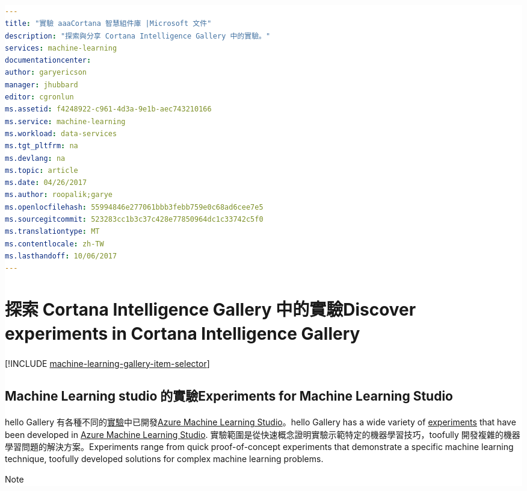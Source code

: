 ```yaml
---
title: "實驗 aaaCortana 智慧組件庫 |Microsoft 文件"
description: "探索與分享 Cortana Intelligence Gallery 中的實驗。"
services: machine-learning
documentationcenter: 
author: garyericson
manager: jhubbard
editor: cgronlun
ms.assetid: f4248922-c961-4d3a-9e1b-aec743210166
ms.service: machine-learning
ms.workload: data-services
ms.tgt_pltfrm: na
ms.devlang: na
ms.topic: article
ms.date: 04/26/2017
ms.author: roopalik;garye
ms.openlocfilehash: 55994846e277061bbb3febb759e0c68ad6cee7e5
ms.sourcegitcommit: 523283cc1b3c37c428e77850964dc1c33742c5f0
ms.translationtype: MT
ms.contentlocale: zh-TW
ms.lasthandoff: 10/06/2017
---
```

# <a name="discover-experiments-in-cortana-intelligence-gallery"></a><span data-ttu-id="b835e-103">探索 Cortana Intelligence Gallery 中的實驗</span><span class="sxs-lookup"><span data-stu-id="b835e-103">Discover experiments in Cortana Intelligence Gallery</span></span>
[!INCLUDE [machine-learning-gallery-item-selector](../../includes/machine-learning-gallery-item-selector.md)]

## <a name="experiments-for-machine-learning-studio"></a><span data-ttu-id="b835e-104">Machine Learning studio 的實驗</span><span class="sxs-lookup"><span data-stu-id="b835e-104">Experiments for Machine Learning Studio</span></span>
<span data-ttu-id="b835e-105">hello Gallery 有各種不同的[實驗](https://gallery.cortanaintelligence.com/experiments)中已開發[Azure Machine Learning Studio](https://studio.azureml.net)。</span><span class="sxs-lookup"><span data-stu-id="b835e-105">hello Gallery has a wide variety of [experiments](https://gallery.cortanaintelligence.com/experiments) that have been developed in [Azure Machine Learning Studio](https://studio.azureml.net).</span></span> <span data-ttu-id="b835e-106">實驗範圍是從快速概念證明實驗示範特定的機器學習技巧，toofully 開發複雜的機器學習問題的解決方案。</span><span class="sxs-lookup"><span data-stu-id="b835e-106">Experiments range from quick proof-of-concept experiments that demonstrate a specific machine learning technique, toofully developed solutions for complex machine learning problems.</span></span>

> [!NOTE]